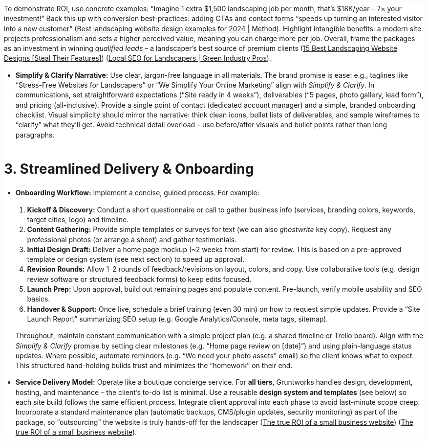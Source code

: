   To demonstrate ROI, use concrete examples: “Imagine 1 extra $1,500 landscaping job per month, that’s $18K/year – 7× your investment!”  Back this up with conversion best-practices: adding CTAs and contact forms “speeds up turning an interested visitor into a new customer” ([Best landscaping website design examples for 2024 | Method](https://www.method.me/blog/landscaping-website-design-examples/#:~:text=You%20can%20also%20add%20contact,message%20directly%20into%20your%20inbox)).  Highlight intangible benefits: a modern site projects professionalism and sets a higher perceived value, meaning you can charge more per job.  Overall, frame the packages as an investment in winning *qualified leads* – a landscaper’s best source of premium clients ([15 Best Landscaping Website Designs [Steal Their Features]](https://tradiedigital.co/landscaping-website-design/#:~:text=To%20help%20your%20website%20stand,sales%2C%20and%20make%20more%20money)) ([Local SEO for Landscapers | Green Industry Pros](https://www.greenindustrypros.com/business-management/marketing/article/22927652/vessel-local-seo-for-landscapers#:~:text=It%20might%20be%20nice%20to,actually%20valuable%20to%20your%20business)).  

- **Simplify & Clarify Narrative:** Use clear, jargon-free language in all materials.  The brand promise is ease: e.g., taglines like “Stress-Free Websites for Landscapers” or “We Simplify Your Online Marketing” align with *Simplify & Clarify*.  In communications, set straightforward expectations (“Site ready in 4 weeks”), deliverables (“5 pages, photo gallery, lead form”), and pricing (all-inclusive).  Provide a single point of contact (dedicated account manager) and a simple, branded onboarding checklist.  Visual simplicity should mirror the narrative: think clean icons, bullet lists of deliverables, and sample wireframes to “clarify” what they’ll get.  Avoid technical detail overload – use before/after visuals and bullet points rather than long paragraphs.  

# 3. Streamlined Delivery & Onboarding  

- **Onboarding Workflow:** Implement a concise, guided process.  For example:
  1. **Kickoff & Discovery:** Conduct a short questionnaire or call to gather business info (services, branding colors, keywords, target cities, logo) and timeline.  
  2. **Content Gathering:** Provide simple templates or surveys for text (we can also *ghostwrite* key copy).  Request any professional photos (or arrange a shoot) and gather testimonials.  
  3. **Initial Design Draft:** Deliver a home page mockup (~2 weeks from start) for review.  This is based on a pre-approved template or design system (see next section) to speed up approval.  
  4. **Revision Rounds:** Allow 1–2 rounds of feedback/revisions on layout, colors, and copy.  Use collaborative tools (e.g. design review software or structured feedback forms) to keep edits focused.  
  5. **Launch Prep:** Upon approval, build out remaining pages and populate content.  Pre-launch, verify mobile usability and SEO basics.  
  6. **Handover & Support:** Once live, schedule a brief training (even 30 min) on how to request simple updates. Provide a “Site Launch Report” summarizing SEO setup (e.g. Google Analytics/Console, meta tags, sitemap).  

  Throughout, maintain constant communication with a simple project plan (e.g. a shared timeline or Trello board).  Align with the *Simplify & Clarify* promise by setting clear milestones (e.g. “Home page review on [date]”) and using plain-language status updates.  Where possible, automate reminders (e.g. “We need your photo assets” email) so the client knows what to expect.  This structured hand-holding builds trust and minimizes the “homework” on their end.  

- **Service Delivery Model:** Operate like a boutique concierge service.  For **all tiers**, Gruntworks handles design, development, hosting, and maintenance – the client’s to-do list is minimal.  Use a reusable **design system and templates** (see below) so each site build follows the same efficient process.  Integrate client approval into each phase to avoid last-minute scope creep.  Incorporate a standard maintenance plan (automatic backups, CMS/plugin updates, security monitoring) as part of the package, so “outsourcing” the website is truly hands-off for the landscaper ([The true ROI of a small business website](https://peersalesagency.com/unlocking-the-roi-of-your-small-business-website-cost-value-and-impact-explained/#:~:text=,website%E2%80%99s%20uptime%20and%20site%20speed)) ([The true ROI of a small business website](https://peersalesagency.com/unlocking-the-roi-of-your-small-business-website-cost-value-and-impact-explained/#:~:text=%2A%20Add,is%20a%20great%20option%2C%20like)).  
